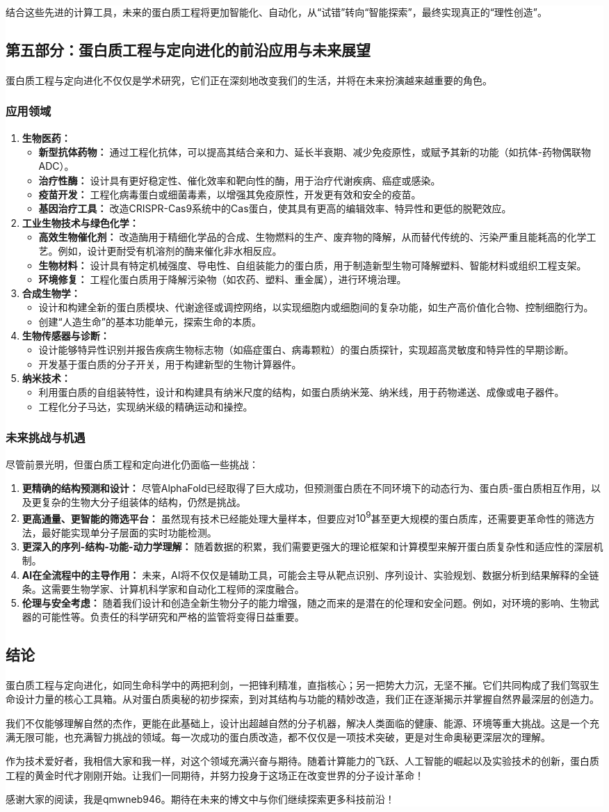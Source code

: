结合这些先进的计算工具，未来的蛋白质工程将更加智能化、自动化，从“试错”转向“智能探索”，最终实现真正的“理性创造”。

## 第五部分：蛋白质工程与定向进化的前沿应用与未来展望

蛋白质工程与定向进化不仅仅是学术研究，它们正在深刻地改变我们的生活，并将在未来扮演越来越重要的角色。

### 应用领域

1.  **生物医药：**
    *   **新型抗体药物：** 通过工程化抗体，可以提高其结合亲和力、延长半衰期、减少免疫原性，或赋予其新的功能（如抗体-药物偶联物ADC）。
    *   **治疗性酶：** 设计具有更好稳定性、催化效率和靶向性的酶，用于治疗代谢疾病、癌症或感染。
    *   **疫苗开发：** 工程化病毒蛋白或细菌毒素，以增强其免疫原性，开发更有效和安全的疫苗。
    *   **基因治疗工具：** 改造CRISPR-Cas9系统中的Cas蛋白，使其具有更高的编辑效率、特异性和更低的脱靶效应。
2.  **工业生物技术与绿色化学：**
    *   **高效生物催化剂：** 改造酶用于精细化学品的合成、生物燃料的生产、废弃物的降解，从而替代传统的、污染严重且能耗高的化学工艺。例如，设计更耐受有机溶剂的酶来催化非水相反应。
    *   **生物材料：** 设计具有特定机械强度、导电性、自组装能力的蛋白质，用于制造新型生物可降解塑料、智能材料或组织工程支架。
    *   **环境修复：** 工程化蛋白质用于降解污染物（如农药、塑料、重金属），进行环境治理。
3.  **合成生物学：**
    *   设计和构建全新的蛋白质模块、代谢途径或调控网络，以实现细胞内或细胞间的复杂功能，如生产高价值化合物、控制细胞行为。
    *   创建“人造生命”的基本功能单元，探索生命的本质。
4.  **生物传感器与诊断：**
    *   设计能够特异性识别并报告疾病生物标志物（如癌症蛋白、病毒颗粒）的蛋白质探针，实现超高灵敏度和特异性的早期诊断。
    *   开发基于蛋白质的分子开关，用于构建新型的生物计算器件。
5.  **纳米技术：**
    *   利用蛋白质的自组装特性，设计和构建具有纳米尺度的结构，如蛋白质纳米笼、纳米线，用于药物递送、成像或电子器件。
    *   工程化分子马达，实现纳米级的精确运动和操控。

### 未来挑战与机遇

尽管前景光明，但蛋白质工程和定向进化仍面临一些挑战：

1.  **更精确的结构预测和设计：** 尽管AlphaFold已经取得了巨大成功，但预测蛋白质在不同环境下的动态行为、蛋白质-蛋白质相互作用，以及更复杂的生物大分子组装体的结构，仍然是挑战。
2.  **更高通量、更智能的筛选平台：** 虽然现有技术已经能处理大量样本，但要应对$10^9$甚至更大规模的蛋白质库，还需要更革命性的筛选方法，最好能实现单分子层面的实时功能检测。
3.  **更深入的序列-结构-功能-动力学理解：** 随着数据的积累，我们需要更强大的理论框架和计算模型来解开蛋白质复杂性和适应性的深层机制。
4.  **AI在全流程中的主导作用：** 未来，AI将不仅仅是辅助工具，可能会主导从靶点识别、序列设计、实验规划、数据分析到结果解释的全链条。这需要生物学家、计算机科学家和自动化工程师的深度融合。
5.  **伦理与安全考虑：** 随着我们设计和创造全新生物分子的能力增强，随之而来的是潜在的伦理和安全问题。例如，对环境的影响、生物武器的可能性等。负责任的科学研究和严格的监管将变得日益重要。

## 结论

蛋白质工程与定向进化，如同生命科学中的两把利剑，一把锋利精准，直指核心；另一把势大力沉，无坚不摧。它们共同构成了我们驾驭生命设计力量的核心工具箱。从对蛋白质奥秘的初步探索，到对其结构与功能的精妙改造，我们正在逐渐揭示并掌握自然界最深层的创造力。

我们不仅能够理解自然的杰作，更能在此基础上，设计出超越自然的分子机器，解决人类面临的健康、能源、环境等重大挑战。这是一个充满无限可能，也充满智力挑战的领域。每一次成功的蛋白质改造，都不仅仅是一项技术突破，更是对生命奥秘更深层次的理解。

作为技术爱好者，我相信大家和我一样，对这个领域充满兴奋与期待。随着计算能力的飞跃、人工智能的崛起以及实验技术的创新，蛋白质工程的黄金时代才刚刚开始。让我们一同期待，并努力投身于这场正在改变世界的分子设计革命！

感谢大家的阅读，我是qmwneb946。期待在未来的博文中与你们继续探索更多科技前沿！